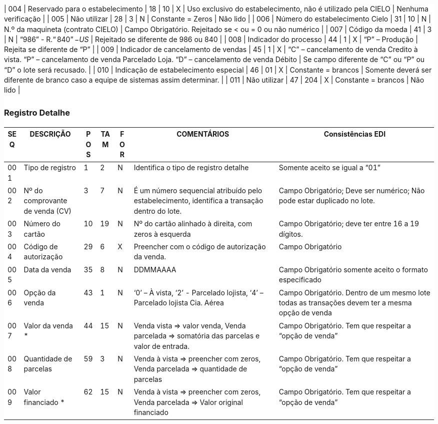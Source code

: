 | 004 | Reservado para o estabelecimento      | 18  | 10  | X   | Uso exclusivo do estabelecimento, não é utilizado pela CIELO                                                                | Nenhuma verificação                                                                 |
| 005 | Não utilizar                          | 28  | 3   | N   | Constante = Zeros                                                                                                           | Não lido                                                                            |
| 006 | Número do estabelecimento Cielo       | 31  | 10  | N   | N.º da maquineta (contrato CIELO)                                                                                           | Campo Obrigatório. Rejeitado se < ou = 0 ou não numérico                            |
| 007 | Código da moeda                       | 41  | 3   | N   | “986” - R$. “840” - US$                                                                                                     | Rejeitado se diferente de 986 ou 840                                                |
| 008 | Indicador do processo                 | 44  | 1   | X   | “P” – Produção                                                                                                              | Rejeita se diferente de “P”                                                         |
| 009 | Indicador de cancelamento de vendas   | 45  | 1   | X   | “C” – cancelamento de venda Credito à vista. “P” – cancelamento de venda Parcelado Loja. “D” – cancelamento de venda Débito | Se campo diferente de “C” ou “P” ou “D” o lote será recusado.                       |
| 010 | Indicação de estabelecimento especial | 46  | 01  | X   | Constante = brancos                                                                                                         | Somente deverá ser diferente de branco caso a equipe de sistemas assim determinar.  |
| 011 | Não utilizar                          | 47  | 204 | X   | Constante = brancos                                                                                                         | Não lido                                                                            |

### Registro Detalhe

| SEQ | DESCRIÇÃO                                              | POS | TAM | FOR | COMENTÁRIOS                                                                                                                                    | Consistências EDI                                                                               |
| --- | ------------------------------------------------------ | --- | --- | --- | ---------------------------------------------------------------------------------------------------------------------------------------------- | ----------------------------------------------------------------------------------------------- |
| 001 | Tipo de registro                                       | 1   | 2   | N   | Identifica o tipo de registro detalhe                                                                                                          | Somente aceito se igual a “01”                                                                  |
| 002 | Nº do comprovante de venda (CV)                        | 3   | 7   | N   | É um número sequencial atribuído pelo estabelecimento, identifica a transação dentro do lote.                                                  | Campo Obrigatório; Deve ser numérico; Não pode estar duplicado no lote.                         |
| 003 | Número do cartão                                       | 10  | 19  | N   | Nº do cartão alinhado à direita, com zeros à esquerda                                                                                          | Campo Obrigatório; deve ter entre 16 a 19 dígitos.                                              |
| 004 | Código de autorização                                  | 29  | 6   | X   | Preencher com o código de autorização da venda.                                                                                                | Campo Obrigatório                                                                               |
| 005 | Data da venda                                          | 35  | 8   | N   | DDMMAAAA                                                                                                                                       | Campo Obrigatório somente aceito o formato especificado                                         |
| 006 | Opção da venda                                         | 43  | 1   | N   | ‘0’ – À vista, ‘2’ - Parcelado lojista, ‘4’ – Parcelado lojista Cia. Aérea                                                                     | Campo Obrigatório. Dentro de um mesmo lote todas as transações devem ter a mesma opção de venda |
| 007 | Valor da venda \*                                      | 44  | 15  | N   | Venda vista => valor venda, Venda parcelada => somatória das parcelas e valor de entrada.                                                      | Campo Obrigatório. Tem que respeitar a “opção de venda”                                         |
| 008 | Quantidade de parcelas                                 | 59  | 3   | N   | Venda à vista => preencher com zeros, Venda parcelada => quantidade de parcelas                                                                | Campo Obrigatório. Tem que respeitar a “opção de venda”                                         |
| 009 | Valor financiado \*                                    | 62  | 15  | N   | Venda à vista => preencher com zeros, Venda parcelada => Valor original financiado                                                             | Campo Obrigatório. Tem que respeitar a “opção de venda”                                         |